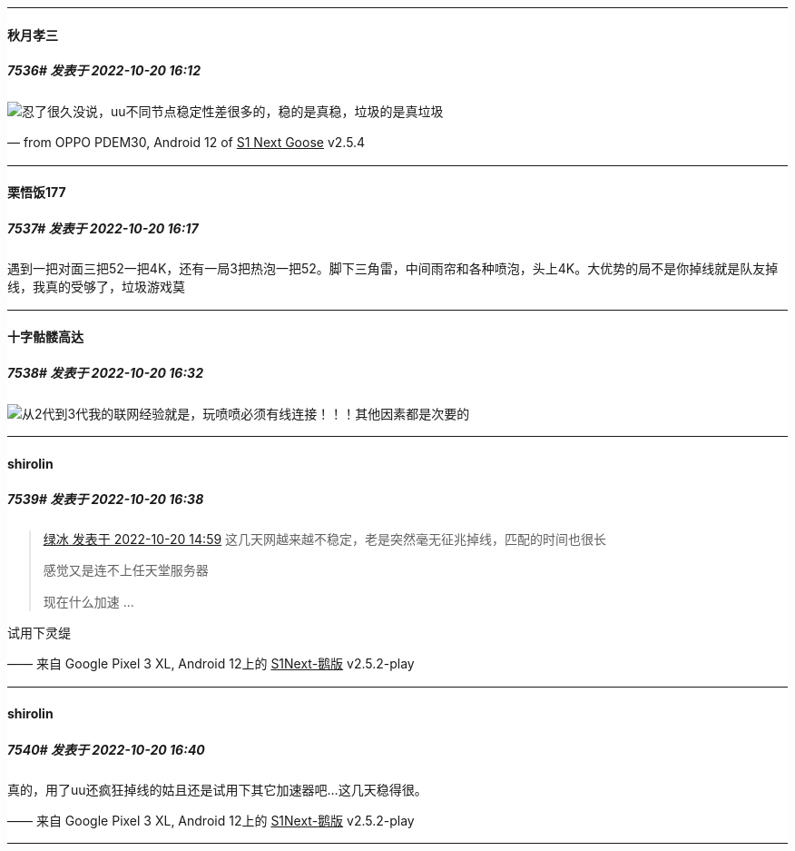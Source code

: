 

*****

####  秋月孝三  
##### 7536#       发表于 2022-10-20 16:12

<img src="https://static.saraba1st.com/image/smiley/face2017/067.png" referrerpolicy="no-referrer">忍了很久没说，uu不同节点稳定性差很多的，稳的是真稳，垃圾的是真垃圾

— from OPPO PDEM30, Android 12 of [S1 Next Goose](https://pan.baidu.com/s/1mi43uRm) v2.5.4

*****

####  栗悟饭177  
##### 7537#       发表于 2022-10-20 16:17

遇到一把对面三把52一把4K，还有一局3把热泡一把52。脚下三角雷，中间雨帘和各种喷泡，头上4K。大优势的局不是你掉线就是队友掉线，我真的受够了，垃圾游戏莫



*****

####  十字骷髅高达  
##### 7538#       发表于 2022-10-20 16:32

<img src="https://static.saraba1st.com/image/smiley/face2017/067.png" referrerpolicy="no-referrer">从2代到3代我的联网经验就是，玩喷喷必须有线连接！！！其他因素都是次要的

*****

####  shirolin  
##### 7539#       发表于 2022-10-20 16:38

<blockquote><a href="httphttps://bbs.saraba1st.com/2b/forum.php?mod=redirect&amp;goto=findpost&amp;pid=58005241&amp;ptid=1988290" target="_blank">绿冰 发表于 2022-10-20 14:59</a>
这几天网越来越不稳定，老是突然毫无征兆掉线，匹配的时间也很长

感觉又是连不上任天堂服务器

现在什么加速 ...</blockquote>
试用下灵缇

—— 来自 Google Pixel 3 XL, Android 12上的 [S1Next-鹅版](https://github.com/ykrank/S1-Next/releases) v2.5.2-play

*****

####  shirolin  
##### 7540#       发表于 2022-10-20 16:40

真的，用了uu还疯狂掉线的姑且还是试用下其它加速器吧…这几天稳得很。

—— 来自 Google Pixel 3 XL, Android 12上的 [S1Next-鹅版](https://github.com/ykrank/S1-Next/releases) v2.5.2-play



*****
